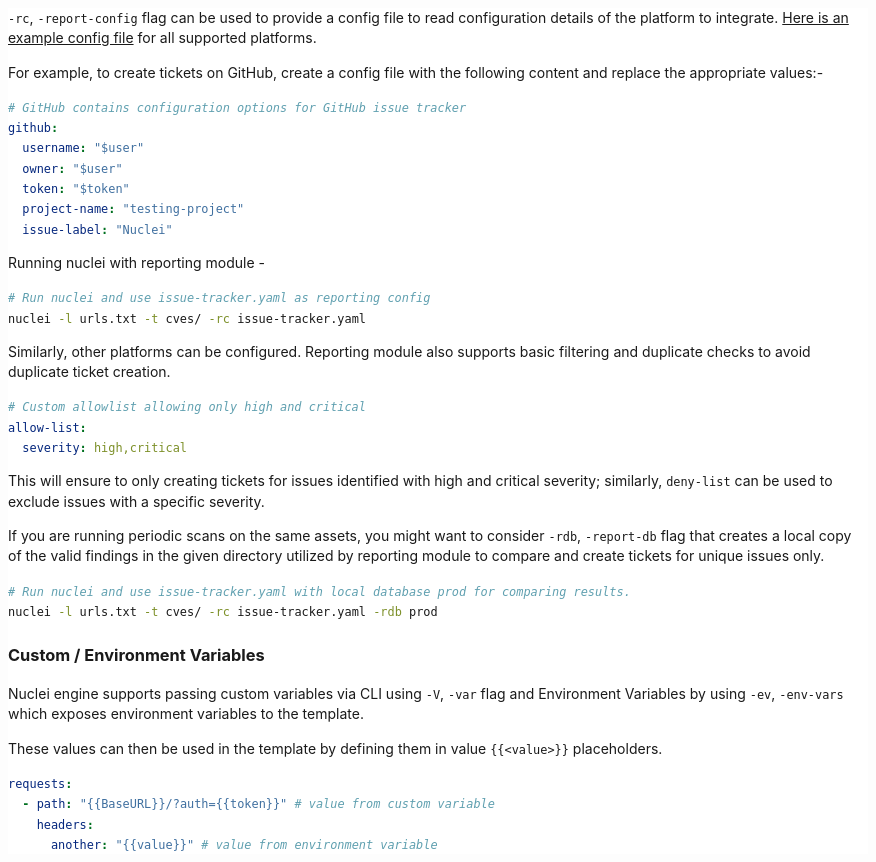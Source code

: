 `-rc`, `-report-config` flag can be used to provide a config file to read configuration details of the platform to integrate. [Here is an example config file](../references/configuration-examples.md) for all supported platforms.

For example, to create tickets on GitHub, create a config file with the following content and replace the appropriate values:-

```yaml
# GitHub contains configuration options for GitHub issue tracker
github: 
  username: "$user"
  owner: "$user"
  token: "$token"
  project-name: "testing-project"
  issue-label: "Nuclei"
```

Running nuclei with reporting module -

```bash
# Run nuclei and use issue-tracker.yaml as reporting config
nuclei -l urls.txt -t cves/ -rc issue-tracker.yaml
```

Similarly, other platforms can be configured. Reporting module also supports basic filtering and duplicate checks to avoid duplicate ticket creation.

```yaml
# Custom allowlist allowing only high and critical
allow-list:
  severity: high,critical
```

This will ensure to only creating tickets for issues identified with high and critical severity; similarly, `deny-list` can be used to exclude issues with a specific severity.

If you are running periodic scans on the same assets, you might want to consider `-rdb`, `-report-db` flag that creates a local copy of the valid findings in the given directory utilized by reporting module to compare and create tickets for unique issues only.

```bash
# Run nuclei and use issue-tracker.yaml with local database prod for comparing results.
nuclei -l urls.txt -t cves/ -rc issue-tracker.yaml -rdb prod
```

### Custom / Environment Variables

Nuclei engine supports passing custom variables via CLI using `-V`, `-var` flag and Environment Variables by using `-ev`, `-env-vars` which exposes environment variables to the template.

These values can then be used in the template by defining them in value `{{<value>}}` placeholders.

```yaml
requests:
  - path: "{{BaseURL}}/?auth={{token}}" # value from custom variable
    headers:
      another: "{{value}}" # value from environment variable
```
